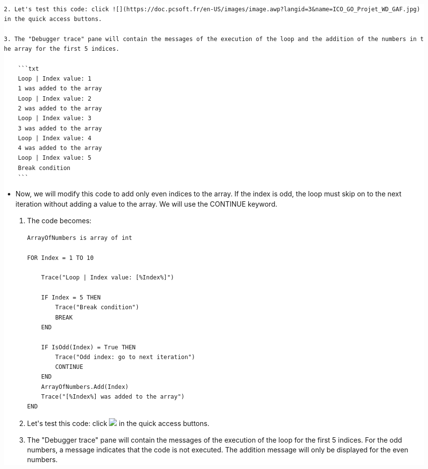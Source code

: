 
	2. Let's test this code: click ![](https://doc.pcsoft.fr/en-US/images/image.awp?langid=3&name=ICO_GO_Projet_WD_GAF.jpg) in the quick access buttons. 

	3. The "Debugger trace" pane will contain the messages of the execution of the loop and the addition of the numbers in the array for the first 5 indices.
			
		```txt
		Loop | Index value: 1
		1 was added to the array
		Loop | Index value: 2
		2 was added to the array
		Loop | Index value: 3
		3 was added to the array
		Loop | Index value: 4
		4 was added to the array
		Loop | Index value: 5
		Break condition
		```








- Now, we will modify this code to add only even indices to the array. If the index is odd, the loop must skip on to the next iteration without adding a value to the array. We will use the CONTINUE keyword. 

	1. The code becomes: 
			
		```wl
		ArrayOfNumbers is array of int
		
		FOR Index = 1 TO 10
			
			Trace("Loop | Index value: [%Index%]")
			
			IF Index = 5 THEN
				Trace("Break condition")
				BREAK
			END
			
			IF IsOdd(Index) = True THEN
				Trace("Odd index: go to next iteration")
				CONTINUE
			END
			ArrayOfNumbers.Add(Index)
			Trace("[%Index%] was added to the array")	
		END
		```


	2. Let's test this code: click ![](https://doc.pcsoft.fr/en-US/images/image.awp?langid=3&name=ICO_GO_Projet_WD_GAF.jpg) in the quick access buttons. 

	3. The "Debugger trace" pane will contain the messages of the execution of the loop for the first 5 indices. For the odd numbers, a message indicates that the code is not executed. The addition message will only be displayed for the even numbers.
			